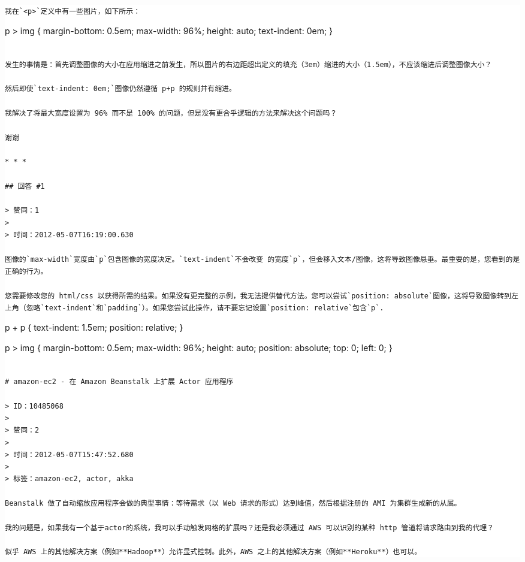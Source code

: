```
我在`<p>`定义中有一些图片，如下所示：

```
p > img {
    margin-bottom: 0.5em; 
    max-width: 96%; 
    height: auto;
    text-indent: 0em;
} 
```

发生的事情是：首先调整图像的大小在应用缩进之前发生，所以图片的右边距超出定义的填充（3em）缩进的大小（1.5em），不应该缩进后调整图像大小？

然后即使`text-indent: 0em;`图像仍然遵循 p+p 的规则并有缩进。

我解决了将最大宽度设置为 96% 而不是 100% 的问题，但是没有更合乎逻辑的方法来解决这个问题吗？

谢谢

* * *

## 回答 #1

> 赞同：1
> 
> 时间：2012-05-07T16:19:00.630

图像的`max-width`宽度由`p`包含图像的宽度决定。`text-indent`不会改变 的宽度`p`，但会移入文本/图像，这将导致图像悬垂。最重要的是，您看到的是正确的行为。

您需要修改您的 html/css 以获得所需的结果。如果没有更完整的示例，我无法提供替代方法。您可以尝试`position: absolute`图像，这将导致图像转到左上角（忽略`text-indent`和`padding`）。如果您尝试此操作，请不要忘记设置`position: relative`包含`p`.

```
p + p {
    text-indent: 1.5em;
    position: relative;
}

p > img {
    margin-bottom: 0.5em; 
    max-width: 96%; 
    height: auto;
    position: absolute;
    top: 0;
    left: 0;
} 
```

# amazon-ec2 - 在 Amazon Beanstalk 上扩展 Actor 应用程序

> ID：10485068
> 
> 赞同：2
> 
> 时间：2012-05-07T15:47:52.680
> 
> 标签：amazon-ec2, actor, akka

Beanstalk 做了自动缩放应用程序会做的典型事情：等待需求（以 Web 请求的形式）达到峰值，然后根据注册的 AMI 为集群生成新的从属。

我的问题是，如果我有一个基于actor的系统，我可以手动触发网格的扩展吗？还是我必须通过 AWS 可以识别的某种 http 管道将请求路由到我的代理？

似乎 AWS 上的其他解决方案（例如**Hadoop**）允许显式控制。此外，AWS 之上的其他解决方案（例如**Heroku**）也可以。

```